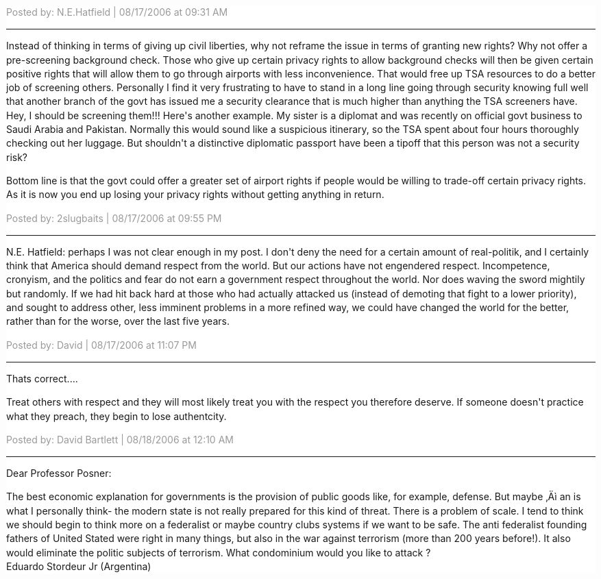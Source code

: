 <span style="color:#999">Posted by: N.E.Hatfield | 08/17/2006 at 09:31 AM</span>

---

Instead of thinking in terms of giving up civil liberties, why not reframe the issue in terms of granting new rights?  Why not offer a pre-screening background check.  Those who give up certain privacy rights to allow background checks will then be given certain positive rights that will allow them to go through airports with less inconvenience.  That would free up TSA resources to do a better job of screening others.  Personally I find it very frustrating to have to stand in a long line going through security knowing full well that another branch of the govt has issued me a security clearance that is much higher than anything the TSA screeners have.  Hey, I should be screening them!!!  Here's another example.  My sister is a diplomat and was recently on official govt business to Saudi Arabia and Pakistan.  Normally this would sound like a suspicious itinerary, so the TSA spent about four hours thoroughly checking out her luggage.  But shouldn't a distinctive diplomatic passport have been a tipoff that this person was not a security risk?  

Bottom line is that the govt could offer a greater set of airport rights if people would be willing to trade-off certain privacy rights.  As it is now you end up losing your privacy rights without getting anything in return.

<span style="color:#999">Posted by: 2slugbaits | 08/17/2006 at 09:55 PM</span>

---

N.E. Hatfield:  perhaps I was not clear enough in my post.  I don't deny the need for a certain amount of real-politik, and I certainly think that America should demand respect from the world.  But our actions have not engendered respect.  Incompetence, cronyism, and the politics and fear do not earn a government respect throughout the world.  Nor does waving the sword mightily but randomly.  If we had hit back hard at those who had actually attacked us (instead of demoting that fight to a lower priority), and sought to address other, less imminent problems in a more refined way, we could have changed the world for the better, rather than for the worse, over the last five years.

<span style="color:#999">Posted by: David | 08/17/2006 at 11:07 PM</span>

---

Thats correct....

Treat others with respect and they will most likely treat you with the respect you therefore deserve.
If someone doesn't practice what they preach, they begin to lose authentcity.

<span style="color:#999">Posted by: David Bartlett | 08/18/2006 at 12:10 AM</span>

---

Dear Professor Posner: 

The best economic explanation for governments is the provision of public goods like, for example, defense. But maybe ‚Äì an is what I personally think- the modern state is not really prepared for this kind of threat. There is a problem of scale. I tend to think we should begin to think more on a federalist or maybe country clubs systems if we want to be safe. The anti federalist founding fathers of United Stated were right in many things, but also in the war against terrorism (more than 200 years before!).  It also would eliminate the politic subjects of terrorism. What condominium would you like to attack ?      
Eduardo Stordeur Jr (Argentina)
